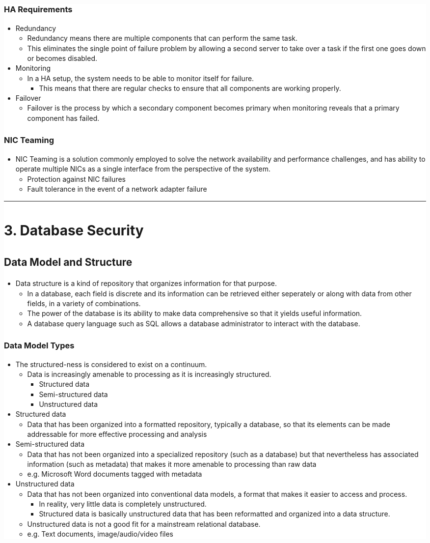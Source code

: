 ### HA Requirements
- Redundancy
    - Redundancy means there are multiple components that can perform the same task.
    - This eliminates the single point of failure problem by allowing a second server to take over a task if the first one goes down or becomes disabled.
- Monitoring 
    - In a HA setup, the system needs to be able to monitor itself for failure.
        - This means that there are regular checks to ensure that all components are working properly.
- Failover    
    - Failover is the process by which a secondary component becomes primary when monitoring reveals that a primary component has failed.

### NIC Teaming
- NIC Teaming is a solution commonly employed to solve the network availability and performance challenges, and has ability to operate multiple NICs as a single interface from the perspective of the system.
    - Protection against NIC failures
    - Fault tolerance in the event of a network adapter failure

---

# 3. Database Security

## Data Model and Structure
- Data structure is a kind of repository that organizes information for that purpose.
    - In a database, each field is discrete and its information can be retrieved either seperately or along with data from other fields, in a variety of combinations.
    - The power of the database is its ability to make data comprehensive so that it yields useful information.
    - A database query language such as SQL allows a database administrator to interact with the database.

### Data Model Types
- The structured-ness is considered to exist on a continuum.
    - Data is increasingly amenable to processing as it is increasingly structured.
        - Structured data
        - Semi-structured data
        - Unstructured data
- Structured data
    - Data that has been organized into a formatted repository, typically a database, so that its elements can be made addressable for more effective processing and analysis
- Semi-structured data
    - Data that has not been organized into a specialized repository (such as a database) but that nevertheless has associated information (such as metadata) that makes it more amenable to processing than raw data
    - e.g. Microsoft Word documents tagged with metadata
- Unstructured data 
    - Data that has not been organized into conventional data models, a format that makes it easier to access and process.
        - In reality, very little data is completely unstructured.
        - Structured data is basically unstructured data that has been reformatted and organized into a data structure.
    - Unstructured data is not a good fit for a mainstream relational database.
    - e.g. Text documents, image/audio/video files
